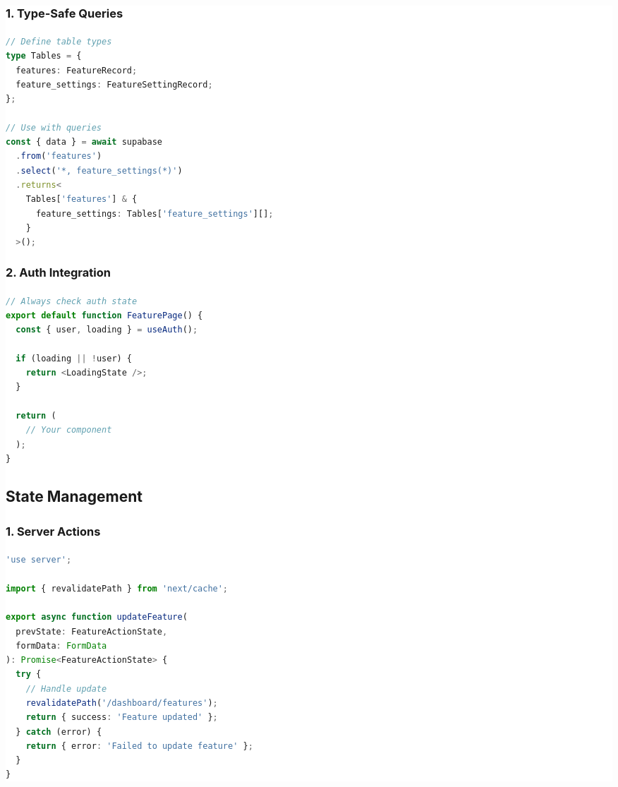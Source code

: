 ### 1. Type-Safe Queries
```typescript
// Define table types
type Tables = {
  features: FeatureRecord;
  feature_settings: FeatureSettingRecord;
};

// Use with queries
const { data } = await supabase
  .from('features')
  .select('*, feature_settings(*)')
  .returns<
    Tables['features'] & {
      feature_settings: Tables['feature_settings'][];
    }
  >();
```

### 2. Auth Integration
```typescript
// Always check auth state
export default function FeaturePage() {
  const { user, loading } = useAuth();

  if (loading || !user) {
    return <LoadingState />;
  }

  return (
    // Your component
  );
}
```

## State Management

### 1. Server Actions
```typescript
'use server';

import { revalidatePath } from 'next/cache';

export async function updateFeature(
  prevState: FeatureActionState,
  formData: FormData
): Promise<FeatureActionState> {
  try {
    // Handle update
    revalidatePath('/dashboard/features');
    return { success: 'Feature updated' };
  } catch (error) {
    return { error: 'Failed to update feature' };
  }
}
```
